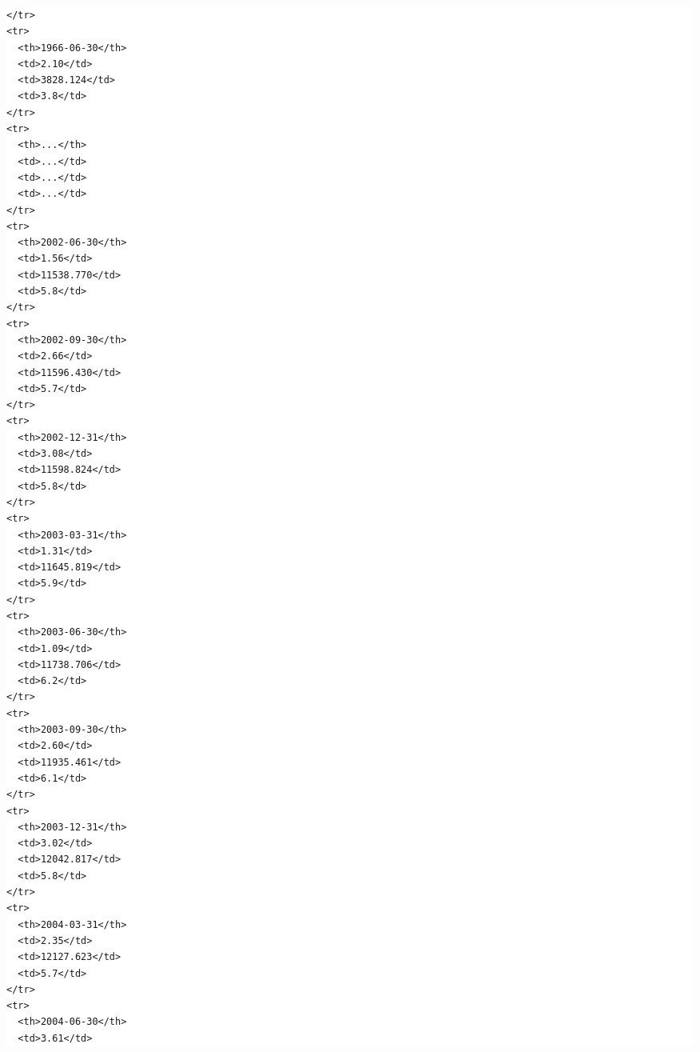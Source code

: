     </tr>
    <tr>
      <th>1966-06-30</th>
      <td>2.10</td>
      <td>3828.124</td>
      <td>3.8</td>
    </tr>
    <tr>
      <th>...</th>
      <td>...</td>
      <td>...</td>
      <td>...</td>
    </tr>
    <tr>
      <th>2002-06-30</th>
      <td>1.56</td>
      <td>11538.770</td>
      <td>5.8</td>
    </tr>
    <tr>
      <th>2002-09-30</th>
      <td>2.66</td>
      <td>11596.430</td>
      <td>5.7</td>
    </tr>
    <tr>
      <th>2002-12-31</th>
      <td>3.08</td>
      <td>11598.824</td>
      <td>5.8</td>
    </tr>
    <tr>
      <th>2003-03-31</th>
      <td>1.31</td>
      <td>11645.819</td>
      <td>5.9</td>
    </tr>
    <tr>
      <th>2003-06-30</th>
      <td>1.09</td>
      <td>11738.706</td>
      <td>6.2</td>
    </tr>
    <tr>
      <th>2003-09-30</th>
      <td>2.60</td>
      <td>11935.461</td>
      <td>6.1</td>
    </tr>
    <tr>
      <th>2003-12-31</th>
      <td>3.02</td>
      <td>12042.817</td>
      <td>5.8</td>
    </tr>
    <tr>
      <th>2004-03-31</th>
      <td>2.35</td>
      <td>12127.623</td>
      <td>5.7</td>
    </tr>
    <tr>
      <th>2004-06-30</th>
      <td>3.61</td>